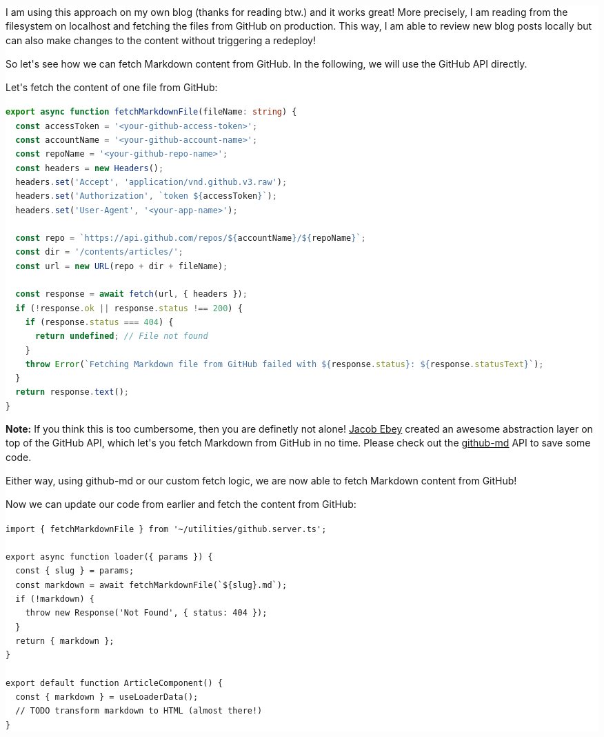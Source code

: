 I am using this approach on my own blog (thanks for reading btw.) and it works great! More precisely, I am reading from
the filesystem on localhost and fetching the files from GitHub on production. This way, I am able to review new blog
posts locally but can also make changes to the content without triggering a redeploy!

So let's see how we can fetch Markdown content from GitHub. In the following, we will use the GitHub API directly.

Let's fetch the content of one file from GitHub:

```typescript
export async function fetchMarkdownFile(fileName: string) {
  const accessToken = '<your-github-access-token>';
  const accountName = '<your-github-account-name>';
  const repoName = '<your-github-repo-name>';
  const headers = new Headers();
  headers.set('Accept', 'application/vnd.github.v3.raw');
  headers.set('Authorization', `token ${accessToken}`);
  headers.set('User-Agent', '<your-app-name>');

  const repo = `https://api.github.com/repos/${accountName}/${repoName}`;
  const dir = '/contents/articles/';
  const url = new URL(repo + dir + fileName);

  const response = await fetch(url, { headers });
  if (!response.ok || response.status !== 200) {
    if (response.status === 404) {
      return undefined; // File not found
    }
    throw Error(`Fetching Markdown file from GitHub failed with ${response.status}: ${response.statusText}`);
  }
  return response.text();
}
```

**Note:** If you think this is too cumbersome, then you are definetly not alone!
[Jacob Ebey](https://twitter.com/ebey_jacob) created an awesome abstraction layer on top of the GitHub API, which let's
you fetch Markdown from GitHub in no time. Please check out the [github-md](https://github.com/jacob-ebey/github-md) API
to save some code.

Either way, using github-md or our custom fetch logic, we are now able to fetch Markdown content from GitHub!

Now we can update our code from earlier and fetch the content from GitHub:

```tsx
import { fetchMarkdownFile } from '~/utilities/github.server.ts';

export async function loader({ params }) {
  const { slug } = params;
  const markdown = await fetchMarkdownFile(`${slug}.md`);
  if (!markdown) {
    throw new Response('Not Found', { status: 404 });
  }
  return { markdown };
}

export default function ArticleComponent() {
  const { markdown } = useLoaderData();
  // TODO transform markdown to HTML (almost there!)
}
```

